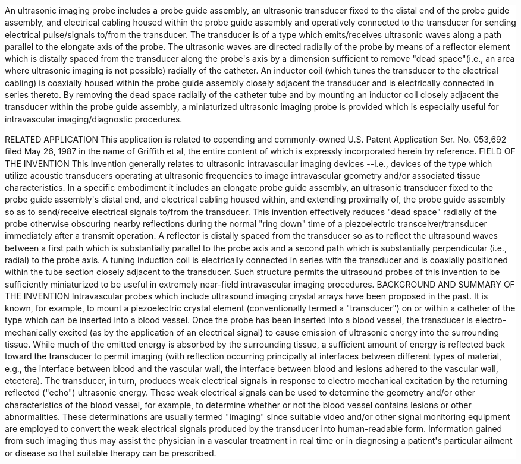 

An ultrasonic imaging probe includes a probe guide assembly, an ultrasonic transducer fixed to the distal end of the probe guide assembly, and electrical cabling housed within the probe guide assembly and operatively connected to the transducer for sending electrical pulse/signals to/from the transducer. The transducer is of a type which emits/receives ultrasonic waves along a path parallel to the elongate axis of the probe. The ultrasonic waves are directed radially of the probe by means of a reflector element which is distally spaced from the transducer along the probe's axis by a dimension sufficient to remove "dead space"(i.e., an area where ultrasonic imaging is not possible) radially of the catheter. An inductor coil (which tunes the transducer to the electrical cabling) is coaxially housed within the probe guide assembly closely adjacent the transducer and is electrically connected in series thereto. By removing the dead space radially of the catheter tube and by mounting an inductor coil closely adjacent the transducer within the probe guide assembly, a miniaturized ultrasonic imaging probe is provided which is especially useful for intravascular imaging/diagnostic procedures.

RELATED APPLICATION
This application is related to copending and commonly-owned U.S. Patent Application Ser. No. 053,692 filed May 26, 1987 in the name of Griffith et al, the entire content of which is expressly incorporated herein by reference.
FIELD OF THE INVENTION
This invention generally relates to ultrasonic intravascular imaging devices --i.e., devices of the type which utilize acoustic transducers operating at ultrasonic frequencies to image intravascular geometry and/or associated tissue characteristics. In a specific embodiment it includes an elongate probe guide assembly, an ultrasonic transducer fixed to the probe guide assembly's distal end, and electrical cabling housed within, and extending proximally of, the probe guide assembly so as to send/receive electrical signals to/from the transducer.
This invention effectively reduces "dead space" radially of the probe otherwise obscuring nearby reflections during the normal "ring down" time of a piezoelectric transceiver/transducer immediately after a transmit operation. A reflector is distally spaced from the transducer so as to reflect the ultrasound waves between a first path which is substantially parallel to the probe axis and a second path which is substantially perpendicular (i.e., radial) to the probe axis. A tuning induction coil is electrically connected in series with the transducer and is coaxially positioned within the tube section closely adjacent to the transducer. Such structure permits the ultrasound probes of this invention to be sufficiently miniaturized to be useful in extremely near-field intravascular imaging procedures.
BACKGROUND AND SUMMARY OF THE INVENTION
Intravascular probes which include ultrasound imaging crystal arrays have been proposed in the past. It is known, for example, to mount a piezoelectric crystal element (conventionally termed a "transducer") on or within a catheter of the type which can be inserted into a blood vessel. Once the probe has been inserted into a blood vessel, the transducer is electro-mechanically excited (as by the application of an electrical signal) to cause emission of ultrasonic energy into the surrounding tissue. While much of the emitted energy is absorbed by the surrounding tissue, a sufficient amount of energy is reflected back toward the transducer to permit imaging (with reflection occurring principally at interfaces between different types of material, e.g., the interface between blood and the vascular wall, the interface between blood and lesions adhered to the vascular wall, etcetera).
The transducer, in turn, produces weak electrical signals in response to electro mechanical excitation by the returning reflected ("echo") ultrasonic energy. These weak electrical signals can be used to determine the geometry and/or other characteristics of the blood vessel, for example, to determine whether or not the blood vessel contains lesions or other abnormalities. These determinations are usually termed "imaging" since suitable video and/or other signal monitoring equipment are employed to convert the weak electrical signals produced by the transducer into human-readable form. Information gained from such imaging thus may assist the physician in a vascular treatment in real time or in diagnosing a patient's particular ailment or disease so that suitable therapy can be prescribed.